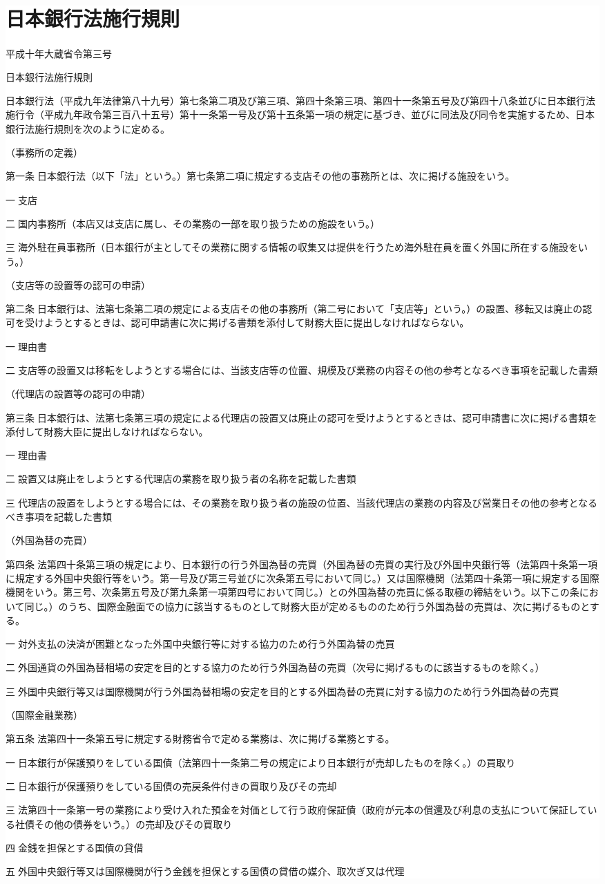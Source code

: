 # 日本銀行法施行規則

平成十年大蔵省令第三号

日本銀行法施行規則

日本銀行法（平成九年法律第八十九号）第七条第二項及び第三項、第四十条第三項、第四十一条第五号及び第四十八条並びに日本銀行法施行令（平成九年政令第三百八十五号）第十一条第一号及び第十五条第一項の規定に基づき、並びに同法及び同令を実施するため、日本銀行法施行規則を次のように定める。

（事務所の定義）

第一条 日本銀行法（以下「法」という。）第七条第二項に規定する支店その他の事務所とは、次に掲げる施設をいう。

一 支店

二 国内事務所（本店又は支店に属し、その業務の一部を取り扱うための施設をいう。）

三 海外駐在員事務所（日本銀行が主としてその業務に関する情報の収集又は提供を行うため海外駐在員を置く外国に所在する施設をいう。）

（支店等の設置等の認可の申請）

第二条 日本銀行は、法第七条第二項の規定による支店その他の事務所（第二号において「支店等」という。）の設置、移転又は廃止の認可を受けようとするときは、認可申請書に次に掲げる書類を添付して財務大臣に提出しなければならない。

一 理由書

二 支店等の設置又は移転をしようとする場合には、当該支店等の位置、規模及び業務の内容その他の参考となるべき事項を記載した書類

（代理店の設置等の認可の申請）

第三条 日本銀行は、法第七条第三項の規定による代理店の設置又は廃止の認可を受けようとするときは、認可申請書に次に掲げる書類を添付して財務大臣に提出しなければならない。

一 理由書

二 設置又は廃止をしようとする代理店の業務を取り扱う者の名称を記載した書類

三 代理店の設置をしようとする場合には、その業務を取り扱う者の施設の位置、当該代理店の業務の内容及び営業日その他の参考となるべき事項を記載した書類

（外国為替の売買）

第四条 法第四十条第三項の規定により、日本銀行の行う外国為替の売買（外国為替の売買の実行及び外国中央銀行等（法第四十条第一項に規定する外国中央銀行等をいう。第一号及び第三号並びに次条第五号において同じ。）又は国際機関（法第四十条第一項に規定する国際機関をいう。第三号、次条第五号及び第九条第一項第四号において同じ。）との外国為替の売買に係る取極の締結をいう。以下この条において同じ。）のうち、国際金融面での協力に該当するものとして財務大臣が定めるもののため行う外国為替の売買は、次に掲げるものとする。

一 対外支払の決済が困難となった外国中央銀行等に対する協力のため行う外国為替の売買

二 外国通貨の外国為替相場の安定を目的とする協力のため行う外国為替の売買（次号に掲げるものに該当するものを除く。）

三 外国中央銀行等又は国際機関が行う外国為替相場の安定を目的とする外国為替の売買に対する協力のため行う外国為替の売買

（国際金融業務）

第五条 法第四十一条第五号に規定する財務省令で定める業務は、次に掲げる業務とする。

一 日本銀行が保護預りをしている国債（法第四十一条第二号の規定により日本銀行が売却したものを除く。）の買取り

二 日本銀行が保護預りをしている国債の売戻条件付きの買取り及びその売却

三 法第四十一条第一号の業務により受け入れた預金を対価として行う政府保証債（政府が元本の償還及び利息の支払について保証している社債その他の債券をいう。）の売却及びその買取り

四 金銭を担保とする国債の貸借

五 外国中央銀行等又は国際機関が行う金銭を担保とする国債の貸借の媒介、取次ぎ又は代理
